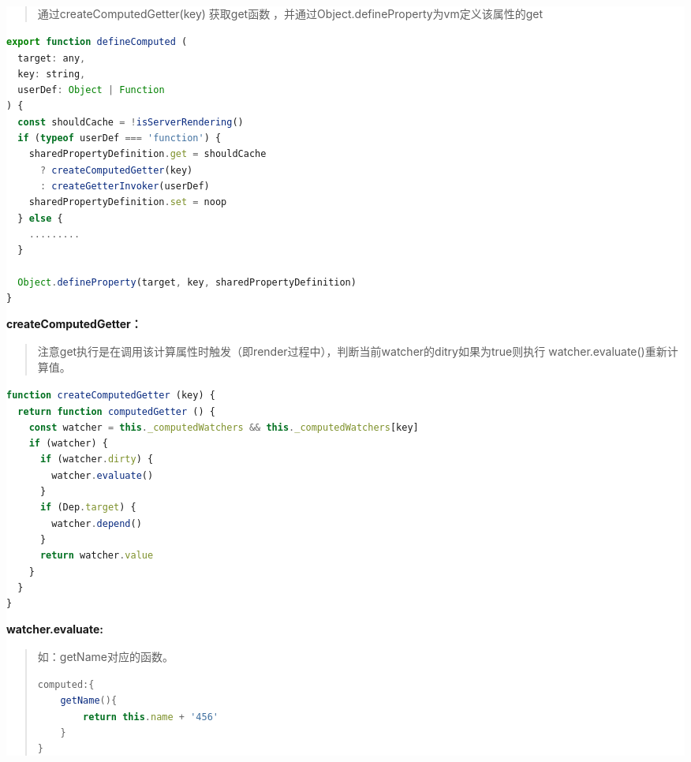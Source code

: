 >  通过createComputedGetter(key)   获取get函数 ，并通过Object.defineProperty为vm定义该属性的get

```javascript
export function defineComputed (
  target: any,
  key: string,
  userDef: Object | Function
) {
  const shouldCache = !isServerRendering()
  if (typeof userDef === 'function') {
    sharedPropertyDefinition.get = shouldCache
      ? createComputedGetter(key)
      : createGetterInvoker(userDef)
    sharedPropertyDefinition.set = noop
  } else {
    .........
  }
   
  Object.defineProperty(target, key, sharedPropertyDefinition)
}
```

**createComputedGetter：**

>  注意get执行是在调用该计算属性时触发（即render过程中），判断当前watcher的ditry如果为true则执行 watcher.evaluate()重新计算值。

```javascript
function createComputedGetter (key) {
  return function computedGetter () {
    const watcher = this._computedWatchers && this._computedWatchers[key]
    if (watcher) {
      if (watcher.dirty) {
        watcher.evaluate()
      }
      if (Dep.target) {
        watcher.depend()
      }
      return watcher.value
    }
  }
}
```

**watcher.evaluate:**

> 如：getName对应的函数。
>
> ```javascript
> computed:{
>     getName(){
>         return this.name + '456'
>     }
> }
> ```
